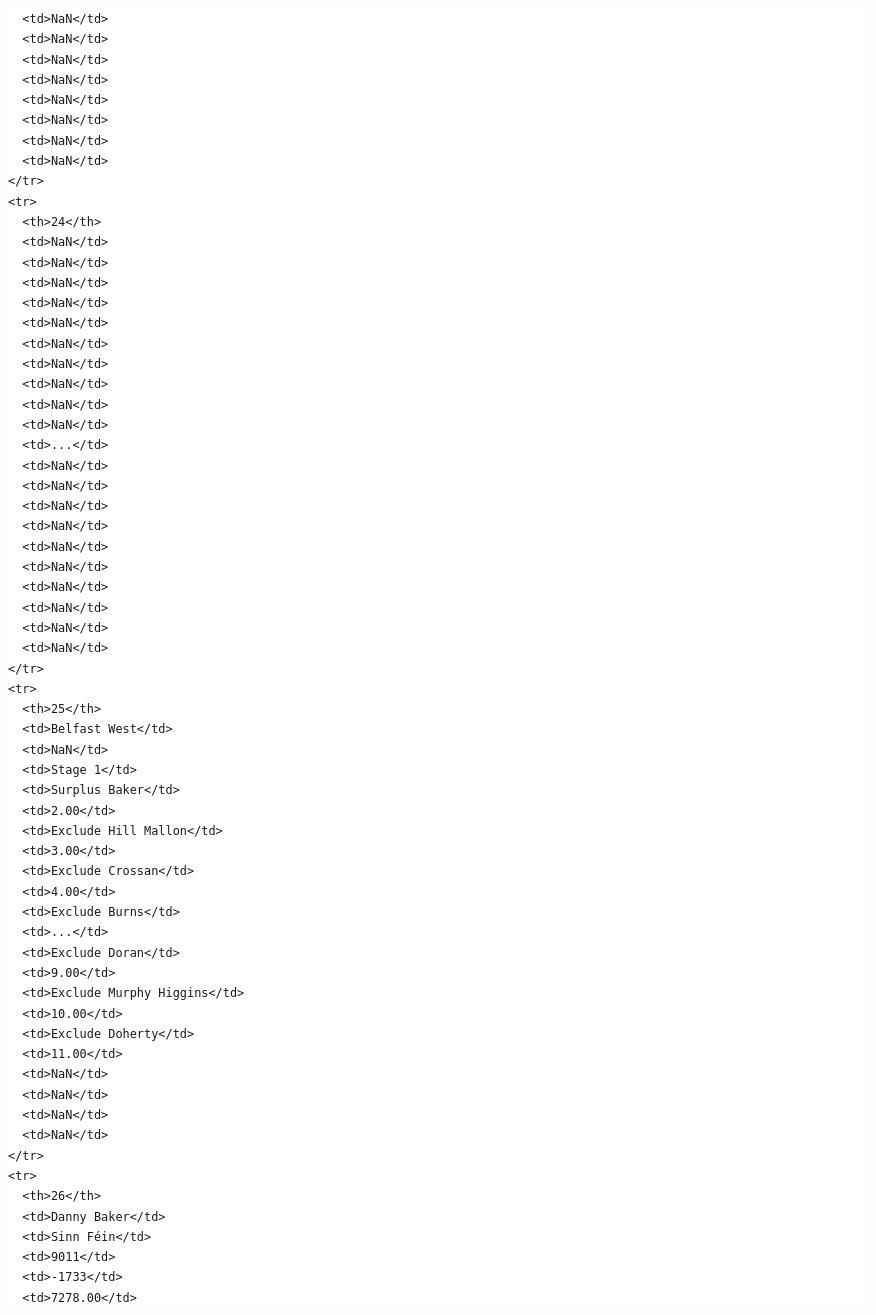       <td>NaN</td>
      <td>NaN</td>
      <td>NaN</td>
      <td>NaN</td>
      <td>NaN</td>
      <td>NaN</td>
      <td>NaN</td>
      <td>NaN</td>
    </tr>
    <tr>
      <th>24</th>
      <td>NaN</td>
      <td>NaN</td>
      <td>NaN</td>
      <td>NaN</td>
      <td>NaN</td>
      <td>NaN</td>
      <td>NaN</td>
      <td>NaN</td>
      <td>NaN</td>
      <td>NaN</td>
      <td>...</td>
      <td>NaN</td>
      <td>NaN</td>
      <td>NaN</td>
      <td>NaN</td>
      <td>NaN</td>
      <td>NaN</td>
      <td>NaN</td>
      <td>NaN</td>
      <td>NaN</td>
      <td>NaN</td>
    </tr>
    <tr>
      <th>25</th>
      <td>Belfast West</td>
      <td>NaN</td>
      <td>Stage 1</td>
      <td>Surplus Baker</td>
      <td>2.00</td>
      <td>Exclude Hill Mallon</td>
      <td>3.00</td>
      <td>Exclude Crossan</td>
      <td>4.00</td>
      <td>Exclude Burns</td>
      <td>...</td>
      <td>Exclude Doran</td>
      <td>9.00</td>
      <td>Exclude Murphy Higgins</td>
      <td>10.00</td>
      <td>Exclude Doherty</td>
      <td>11.00</td>
      <td>NaN</td>
      <td>NaN</td>
      <td>NaN</td>
      <td>NaN</td>
    </tr>
    <tr>
      <th>26</th>
      <td>Danny Baker</td>
      <td>Sinn Féin</td>
      <td>9011</td>
      <td>-1733</td>
      <td>7278.00</td>